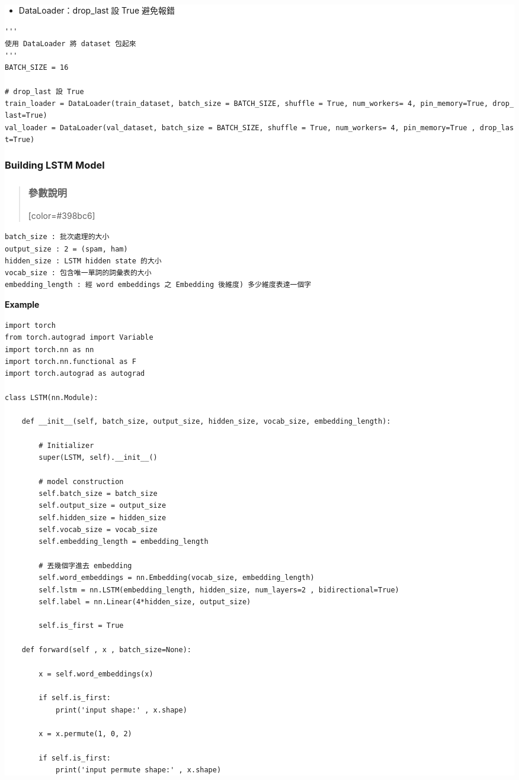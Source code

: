 * DataLoader：drop_last 設 True 避免報錯
```python=
'''
使用 DataLoader 將 dataset 包起來
'''
BATCH_SIZE = 16

# drop_last 設 True 
train_loader = DataLoader(train_dataset, batch_size = BATCH_SIZE, shuffle = True, num_workers= 4, pin_memory=True, drop_last=True)
val_loader = DataLoader(val_dataset, batch_size = BATCH_SIZE, shuffle = True, num_workers= 4, pin_memory=True , drop_last=True)
```

### Building LSTM Model

> ### 參數說明
> [color=#398bc6] 
>  
    batch_size : 批次處理的大小
    output_size : 2 = (spam, ham)
    hidden_size : LSTM hidden state 的大小
    vocab_size : 包含唯一單詞的詞彙表的大小
    embedding_length : 經 word embeddings 之 Embedding 後維度) 多少維度表達一個字

**Example**
```python=
import torch
from torch.autograd import Variable
import torch.nn as nn
import torch.nn.functional as F
import torch.autograd as autograd

class LSTM(nn.Module):

    def __init__(self, batch_size, output_size, hidden_size, vocab_size, embedding_length):
       
        # Initializer
        super(LSTM, self).__init__()
        
        # model construction
        self.batch_size = batch_size
        self.output_size = output_size
        self.hidden_size = hidden_size
        self.vocab_size = vocab_size
        self.embedding_length = embedding_length
        
        # 丟幾個字進去 embedding
        self.word_embeddings = nn.Embedding(vocab_size, embedding_length)
        self.lstm = nn.LSTM(embedding_length, hidden_size, num_layers=2 , bidirectional=True)
        self.label = nn.Linear(4*hidden_size, output_size)

        self.is_first = True
  
    def forward(self , x , batch_size=None):

        x = self.word_embeddings(x)

        if self.is_first:
            print('input shape:' , x.shape)

        x = x.permute(1, 0, 2)

        if self.is_first:
            print('input permute shape:' , x.shape)
```